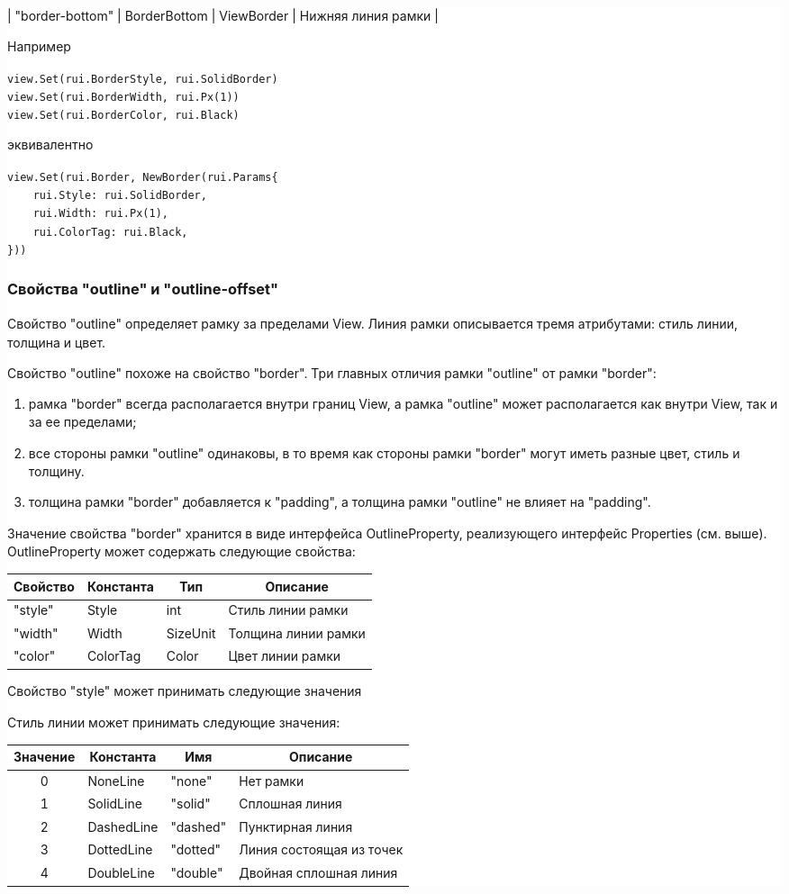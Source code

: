 | "border-bottom"       | BorderBottom      | ViewBorder | Нижняя линия рамки          |

Например

	view.Set(rui.BorderStyle, rui.SolidBorder)
	view.Set(rui.BorderWidth, rui.Px(1))
	view.Set(rui.BorderColor, rui.Black)

эквивалентно

	view.Set(rui.Border, NewBorder(rui.Params{
		rui.Style: rui.SolidBorder,
		rui.Width: rui.Px(1),
		rui.ColorTag: rui.Black,
	}))

### Свойства "outline" и "outline-offset"

Свойство "outline" определяет рамку за пределами View.
Линия рамки описывается тремя атрибутами: стиль линии, толщина и цвет.

Свойство "outline" похоже на свойство "border". Три главных отличия рамки "outline" от рамки "border":

1) рамка "border" всегда располагается внутри границ View, а рамка "outline" может располагается как внутри View, 
так и за ее пределами;

2) все стороны рамки "outline" одинаковы, в то время как стороны рамки "border" могут иметь разные цвет, стиль и толщину.

3) толщина рамки "border" добавляется к "padding", а толщина рамки "outline" не влияет на "padding".

Значение свойства "border" хранится в виде интерфейса OutlineProperty,
реализующего интерфейс Properties (см. выше). OutlineProperty может содержать следующие свойства:

| Свойство  | Константа | Тип      | Описание              |
|-----------|-----------|----------|-----------------------|
| "style"   | Style     | int      | Стиль линии рамки     |
| "width"   | Width     | SizeUnit | Толщина линии рамки   |
| "color"   | ColorTag  | Color    | Цвет линии рамки      |

Свойство "style" может принимать следующие значения

Стиль линии может принимать следующие значения:

| Значение | Константа  | Имя      | Описание                 |
|:--------:|------------|----------|--------------------------|
| 0        | NoneLine   | "none"   | Нет рамки                |
| 1        | SolidLine  | "solid"  | Сплошная линия           |
| 2        | DashedLine | "dashed" | Пунктирная линия         |
| 3        | DottedLine | "dotted" | Линия состоящая из точек |
| 4        | DoubleLine | "double" | Двойная сплошная линия   |
